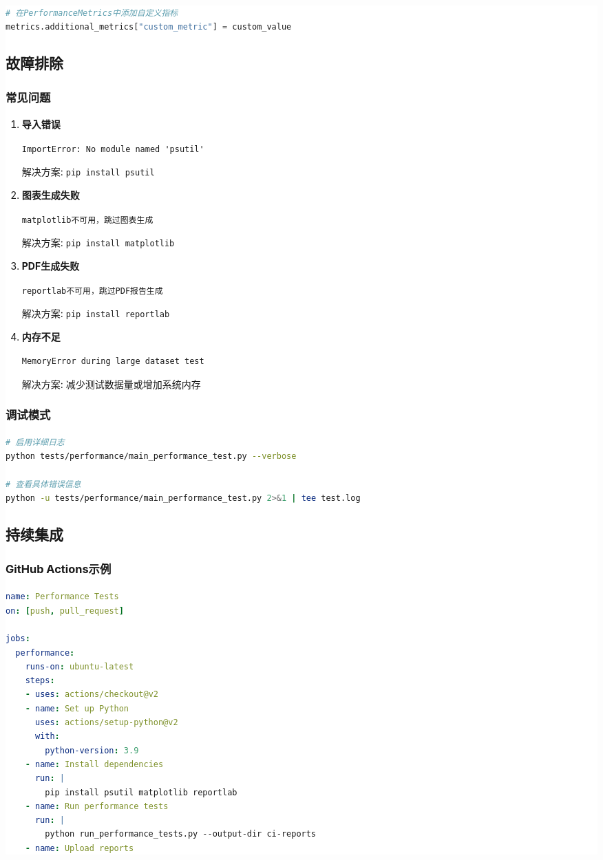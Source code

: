 ```python
# 在PerformanceMetrics中添加自定义指标
metrics.additional_metrics["custom_metric"] = custom_value
```

## 故障排除

### 常见问题

1. **导入错误**
   ```
   ImportError: No module named 'psutil'
   ```
   解决方案: `pip install psutil`

2. **图表生成失败**
   ```
   matplotlib不可用，跳过图表生成
   ```
   解决方案: `pip install matplotlib`

3. **PDF生成失败**
   ```
   reportlab不可用，跳过PDF报告生成
   ```
   解决方案: `pip install reportlab`

4. **内存不足**
   ```
   MemoryError during large dataset test
   ```
   解决方案: 减少测试数据量或增加系统内存

### 调试模式

```bash
# 启用详细日志
python tests/performance/main_performance_test.py --verbose

# 查看具体错误信息
python -u tests/performance/main_performance_test.py 2>&1 | tee test.log
```

## 持续集成

### GitHub Actions示例

```yaml
name: Performance Tests
on: [push, pull_request]

jobs:
  performance:
    runs-on: ubuntu-latest
    steps:
    - uses: actions/checkout@v2
    - name: Set up Python
      uses: actions/setup-python@v2
      with:
        python-version: 3.9
    - name: Install dependencies
      run: |
        pip install psutil matplotlib reportlab
    - name: Run performance tests
      run: |
        python run_performance_tests.py --output-dir ci-reports
    - name: Upload reports
```